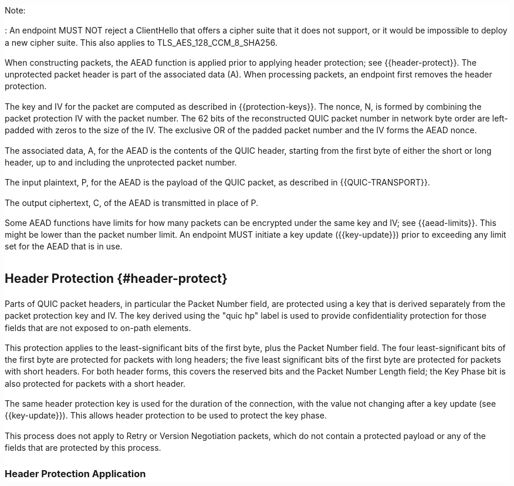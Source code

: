 Note:

: An endpoint MUST NOT reject a ClientHello that offers a cipher suite that it
  does not support, or it would be impossible to deploy a new cipher suite.
  This also applies to TLS_AES_128_CCM_8_SHA256.

When constructing packets, the AEAD function is applied prior to applying
header protection; see {{header-protect}}. The unprotected packet header is part
of the associated data (A). When processing packets, an endpoint first
removes the header protection.

The key and IV for the packet are computed as described in {{protection-keys}}.
The nonce, N, is formed by combining the packet protection IV with the packet
number.  The 62 bits of the reconstructed QUIC packet number in network byte
order are left-padded with zeros to the size of the IV.  The exclusive OR of the
padded packet number and the IV forms the AEAD nonce.

The associated data, A, for the AEAD is the contents of the QUIC header,
starting from the first byte of either the short or long header, up to and
including the unprotected packet number.

The input plaintext, P, for the AEAD is the payload of the QUIC packet, as
described in {{QUIC-TRANSPORT}}.

The output ciphertext, C, of the AEAD is transmitted in place of P.

Some AEAD functions have limits for how many packets can be encrypted under the
same key and IV; see {{aead-limits}}.  This might be lower than the packet
number limit.  An endpoint MUST initiate a key update ({{key-update}}) prior to
exceeding any limit set for the AEAD that is in use.


## Header Protection {#header-protect}

Parts of QUIC packet headers, in particular the Packet Number field, are
protected using a key that is derived separately from the packet protection key
and IV.  The key derived using the "quic hp" label is used to provide
confidentiality protection for those fields that are not exposed to on-path
elements.

This protection applies to the least-significant bits of the first byte, plus
the Packet Number field.  The four least-significant bits of the first byte are
protected for packets with long headers; the five least significant bits of the
first byte are protected for packets with short headers.  For both header forms,
this covers the reserved bits and the Packet Number Length field; the Key Phase
bit is also protected for packets with a short header.

The same header protection key is used for the duration of the connection, with
the value not changing after a key update (see {{key-update}}).  This allows
header protection to be used to protect the key phase.

This process does not apply to Retry or Version Negotiation packets, which do
not contain a protected payload or any of the fields that are protected by this
process.


### Header Protection Application
